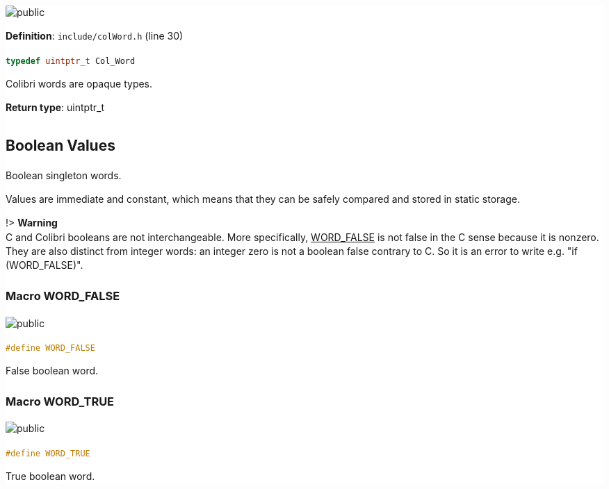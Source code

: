 ![][public]

**Definition**: `include/colWord.h` (line 30)

```cpp
typedef uintptr_t Col_Word
```

Colibri words are opaque types.





**Return type**: uintptr_t

## Boolean Values

Boolean singleton words.





Values are immediate and constant, which means that they can be safely compared and stored in static storage.






!> **Warning** \
C and Colibri booleans are not interchangeable. More specifically, [WORD\_FALSE](col_word_8h.md#group__words_1ga886d363141d4b7de508efa17ca191c3e) is not false in the C sense because it is nonzero. They are also distinct from integer words: an integer zero is not a boolean false contrary to C. So it is an error to write e.g. "if (WORD_FALSE)".

<a id="group__words_1ga886d363141d4b7de508efa17ca191c3e"></a>
### Macro WORD\_FALSE

![][public]

```cpp
#define WORD_FALSE
```

False boolean word.





<a id="group__words_1ga675ef8bd2cf0ae2e0f39f8ca02dfb338"></a>
### Macro WORD\_TRUE

![][public]

```cpp
#define WORD_TRUE
```

True boolean word.


[public]: https://img.shields.io/badge/-public-brightgreen (public)
[C++]: https://img.shields.io/badge/language-C%2B%2B-blue (C++)
[Markdown]: https://img.shields.io/badge/language-Markdown-blue (Markdown)
